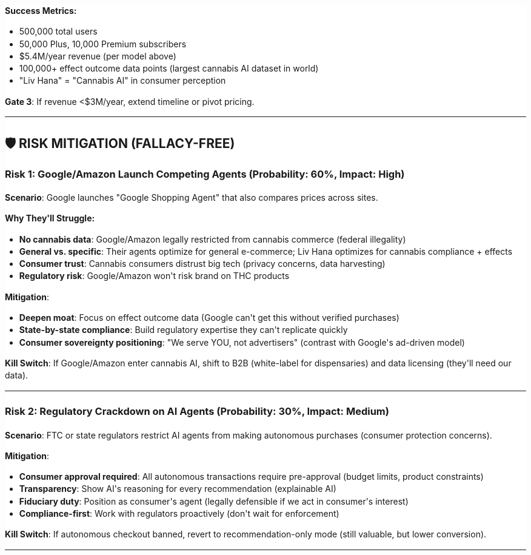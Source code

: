 **Success Metrics:**
- 500,000 total users
- 50,000 Plus, 10,000 Premium subscribers
- $5.4M/year revenue (per model above)
- 100,000+ effect outcome data points (largest cannabis AI dataset in world)
- "Liv Hana" = "Cannabis AI" in consumer perception

**Gate 3**: If revenue <$3M/year, extend timeline or pivot pricing.

---

## 🛡️ RISK MITIGATION (FALLACY-FREE)

### **Risk 1: Google/Amazon Launch Competing Agents (Probability: 60%, Impact: High)**

**Scenario**: Google launches "Google Shopping Agent" that also compares prices across sites.

**Why They'll Struggle:**
- **No cannabis data**: Google/Amazon legally restricted from cannabis commerce (federal illegality)
- **General vs. specific**: Their agents optimize for general e-commerce; Liv Hana optimizes for cannabis compliance + effects
- **Consumer trust**: Cannabis consumers distrust big tech (privacy concerns, data harvesting)
- **Regulatory risk**: Google/Amazon won't risk brand on THC products

**Mitigation**:
- **Deepen moat**: Focus on effect outcome data (Google can't get this without verified purchases)
- **State-by-state compliance**: Build regulatory expertise they can't replicate quickly
- **Consumer sovereignty positioning**: "We serve YOU, not advertisers" (contrast with Google's ad-driven model)

**Kill Switch**: If Google/Amazon enter cannabis AI, shift to B2B (white-label for dispensaries) and data licensing (they'll need our data).

---

### **Risk 2: Regulatory Crackdown on AI Agents (Probability: 30%, Impact: Medium)**

**Scenario**: FTC or state regulators restrict AI agents from making autonomous purchases (consumer protection concerns).

**Mitigation**:
- **Consumer approval required**: All autonomous transactions require pre-approval (budget limits, product constraints)
- **Transparency**: Show AI's reasoning for every recommendation (explainable AI)
- **Fiduciary duty**: Position as consumer's agent (legally defensible if we act in consumer's interest)
- **Compliance-first**: Work with regulators proactively (don't wait for enforcement)

**Kill Switch**: If autonomous checkout banned, revert to recommendation-only mode (still valuable, but lower conversion).

---